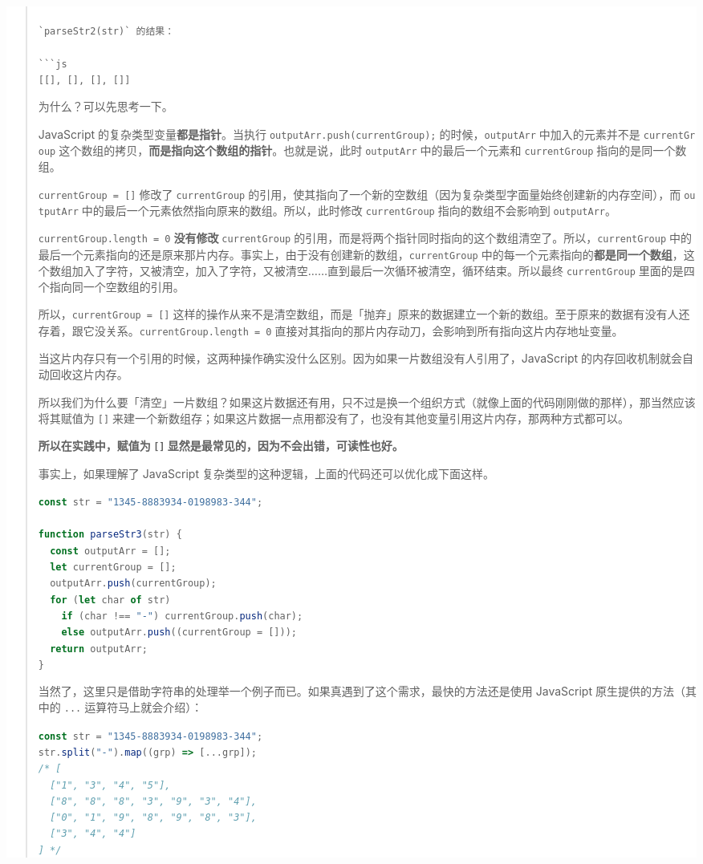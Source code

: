 > ```
>
> `parseStr2(str)` 的结果：
>
> ```js
> [[], [], [], []]
> ```
>
> 为什么？可以先思考一下。
>
> JavaScript 的复杂类型变量**都是指针**。当执行 `outputArr.push(currentGroup);` 的时候，`outputArr` 中加入的元素并不是 `currentGroup` 这个数组的拷贝，**而是指向这个数组的指针**。也就是说，此时 `outputArr` 中的最后一个元素和 `currentGroup` 指向的是同一个数组。
>
> `currentGroup = []` 修改了 `currentGroup` 的引用，使其指向了一个新的空数组（因为复杂类型字面量始终创建新的内存空间），而 `outputArr` 中的最后一个元素依然指向原来的数组。所以，此时修改 `currentGroup` 指向的数组不会影响到 `outputArr`。
>
> `currentGroup.length = 0` **没有修改** `currentGroup` 的引用，而是将两个指针同时指向的这个数组清空了。所以，`currentGroup` 中的最后一个元素指向的还是原来那片内存。事实上，由于没有创建新的数组，`currentGroup` 中的每一个元素指向的**都是同一个数组**，这个数组加入了字符，又被清空，加入了字符，又被清空……直到最后一次循环被清空，循环结束。所以最终 `currentGroup` 里面的是四个指向同一个空数组的引用。
>
> 所以，`currentGroup = []` 这样的操作从来不是清空数组，而是「抛弃」原来的数据建立一个新的数组。至于原来的数据有没有人还存着，跟它没关系。`currentGroup.length = 0` 直接对其指向的那片内存动刀，会影响到所有指向这片内存地址变量。
>
> 当这片内存只有一个引用的时候，这两种操作确实没什么区别。因为如果一片数组没有人引用了，JavaScript 的内存回收机制就会自动回收这片内存。
>
> 所以我们为什么要「清空」一片数组？如果这片数据还有用，只不过是换一个组织方式（就像上面的代码刚刚做的那样），那当然应该将其赋值为 `[]` 来建一个新数组存；如果这片数据一点用都没有了，也没有其他变量引用这片内存，那两种方式都可以。
>
> **所以在实践中，赋值为 `[]` 显然是最常见的，因为不会出错，可读性也好。**
>
> 事实上，如果理解了 JavaScript 复杂类型的这种逻辑，上面的代码还可以优化成下面这样。
>
> ```js
> const str = "1345-8883934-0198983-344";
>
> function parseStr3(str) {
>   const outputArr = [];
>   let currentGroup = [];
>   outputArr.push(currentGroup);
>   for (let char of str)
>     if (char !== "-") currentGroup.push(char);
>     else outputArr.push((currentGroup = []));
>   return outputArr;
> }
> ```
>
> 当然了，这里只是借助字符串的处理举一个例子而已。如果真遇到了这个需求，最快的方法还是使用 JavaScript 原生提供的方法（其中的 `...` 运算符马上就会介绍）：
>
> ```js
> const str = "1345-8883934-0198983-344";
> str.split("-").map((grp) => [...grp]);
> /* [
>   ["1", "3", "4", "5"],
>   ["8", "8", "8", "3", "9", "3", "4"],
>   ["0", "1", "9", "8", "9", "8", "3"],
>   ["3", "4", "4"]
> ] */
> ```
